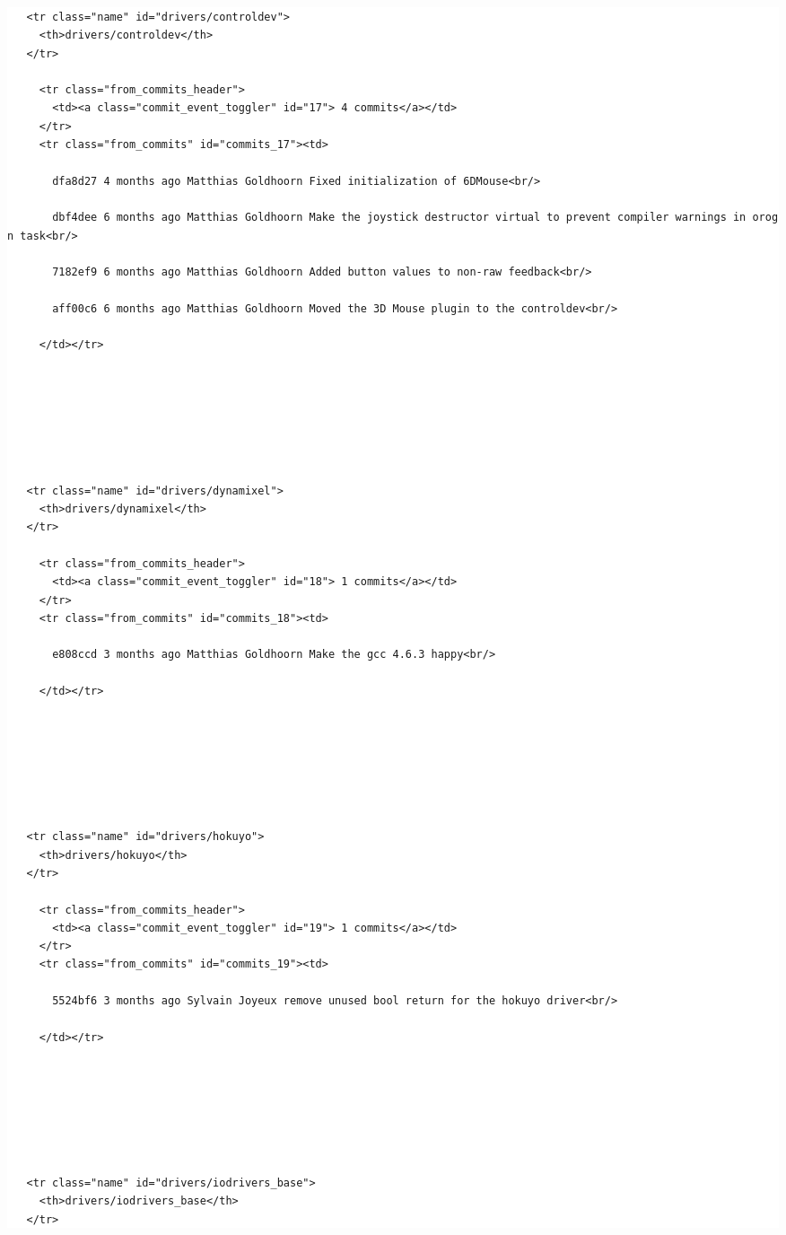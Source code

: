 

       <tr class="name" id="drivers/controldev">
         <th>drivers/controldev</th>
       </tr>
       
         <tr class="from_commits_header">
           <td><a class="commit_event_toggler" id="17"> 4 commits</a></td>
         </tr>
         <tr class="from_commits" id="commits_17"><td>
         
           dfa8d27 4 months ago Matthias Goldhoorn Fixed initialization of 6DMouse<br/>
         
           dbf4dee 6 months ago Matthias Goldhoorn Make the joystick destructor virtual to prevent compiler warnings in orogn task<br/>
         
           7182ef9 6 months ago Matthias Goldhoorn Added button values to non-raw feedback<br/>
         
           aff00c6 6 months ago Matthias Goldhoorn Moved the 3D Mouse plugin to the controldev<br/>
         
         </td></tr>
       
       





       <tr class="name" id="drivers/dynamixel">
         <th>drivers/dynamixel</th>
       </tr>
       
         <tr class="from_commits_header">
           <td><a class="commit_event_toggler" id="18"> 1 commits</a></td>
         </tr>
         <tr class="from_commits" id="commits_18"><td>
         
           e808ccd 3 months ago Matthias Goldhoorn Make the gcc 4.6.3 happy<br/>
         
         </td></tr>
       
       





       <tr class="name" id="drivers/hokuyo">
         <th>drivers/hokuyo</th>
       </tr>
       
         <tr class="from_commits_header">
           <td><a class="commit_event_toggler" id="19"> 1 commits</a></td>
         </tr>
         <tr class="from_commits" id="commits_19"><td>
         
           5524bf6 3 months ago Sylvain Joyeux remove unused bool return for the hokuyo driver<br/>
         
         </td></tr>
       
       





       <tr class="name" id="drivers/iodrivers_base">
         <th>drivers/iodrivers_base</th>
       </tr>
       